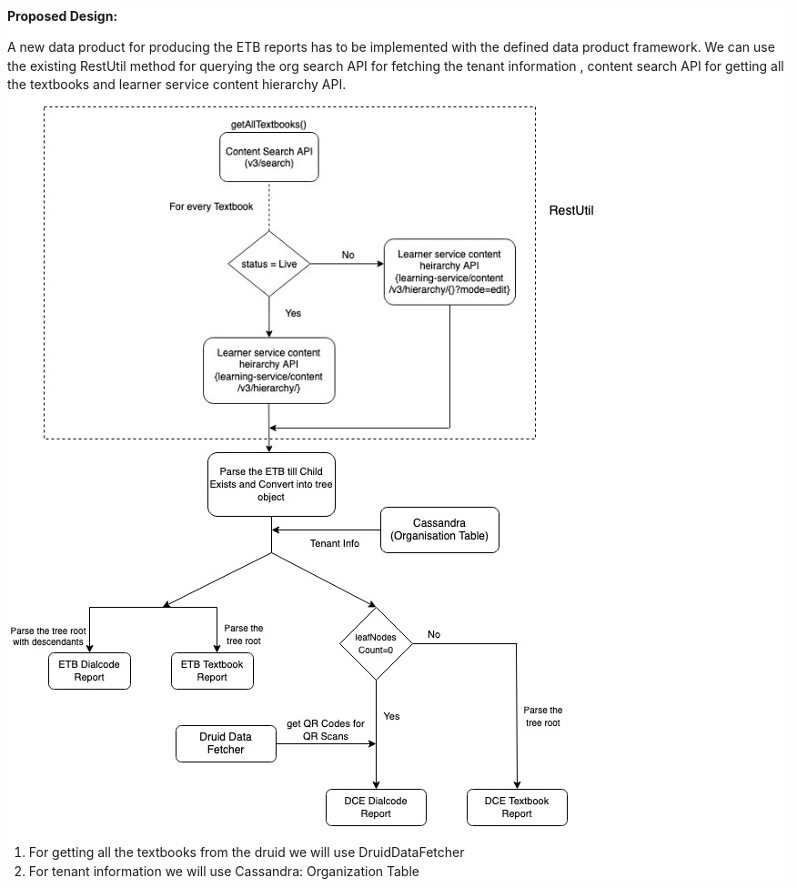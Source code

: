  **Proposed Design:** 

A new data product for producing the ETB reports has to be implemented with the defined data product framework. We can use the existing RestUtil method for querying the org search API for fetching the tenant information , content search API for getting all the textbooks and learner service content hierarchy API.

![](images/storage/etb.jpg)


1. For getting all the textbooks from the druid we will use DruidDataFetcher
1. For tenant information we will use Cassandra: Organization Table
